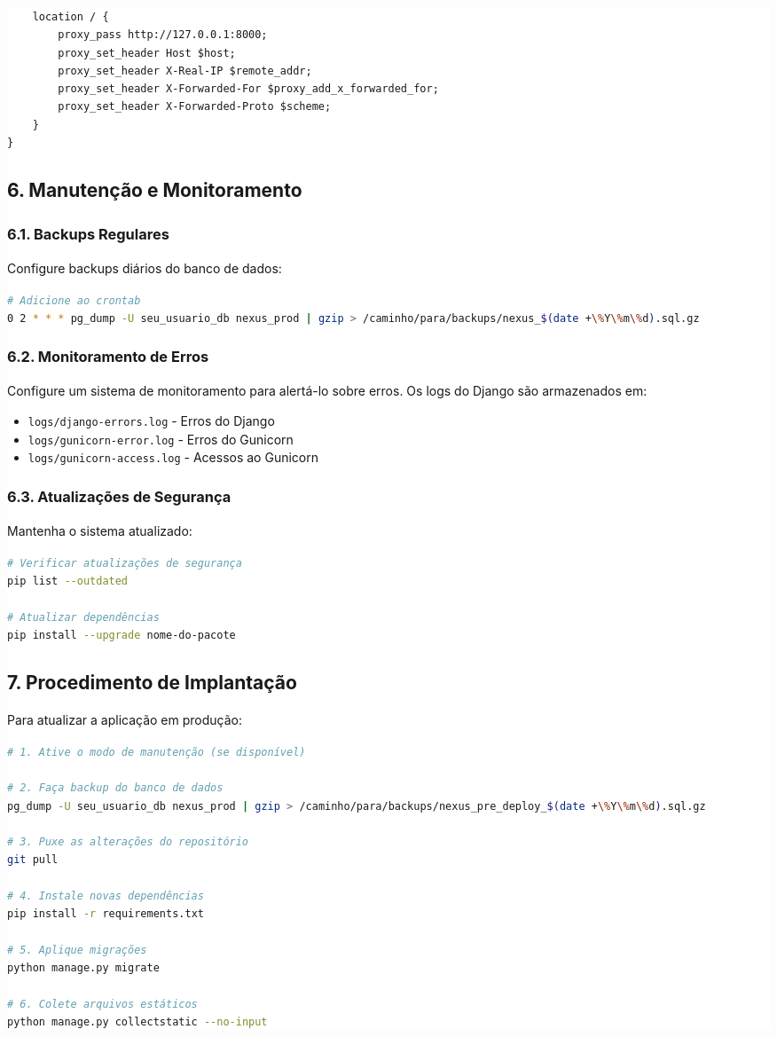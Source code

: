 ```nginx
    location / {
        proxy_pass http://127.0.0.1:8000;
        proxy_set_header Host $host;
        proxy_set_header X-Real-IP $remote_addr;
        proxy_set_header X-Forwarded-For $proxy_add_x_forwarded_for;
        proxy_set_header X-Forwarded-Proto $scheme;
    }
}
```

## 6. Manutenção e Monitoramento

### 6.1. Backups Regulares

Configure backups diários do banco de dados:

```bash
# Adicione ao crontab
0 2 * * * pg_dump -U seu_usuario_db nexus_prod | gzip > /caminho/para/backups/nexus_$(date +\%Y\%m\%d).sql.gz
```

### 6.2. Monitoramento de Erros

Configure um sistema de monitoramento para alertá-lo sobre erros. Os logs do Django são armazenados em:

- `logs/django-errors.log` - Erros do Django
- `logs/gunicorn-error.log` - Erros do Gunicorn
- `logs/gunicorn-access.log` - Acessos ao Gunicorn

### 6.3. Atualizações de Segurança

Mantenha o sistema atualizado:

```bash
# Verificar atualizações de segurança
pip list --outdated

# Atualizar dependências
pip install --upgrade nome-do-pacote
```

## 7. Procedimento de Implantação

Para atualizar a aplicação em produção:

```bash
# 1. Ative o modo de manutenção (se disponível)

# 2. Faça backup do banco de dados
pg_dump -U seu_usuario_db nexus_prod | gzip > /caminho/para/backups/nexus_pre_deploy_$(date +\%Y\%m\%d).sql.gz

# 3. Puxe as alterações do repositório
git pull

# 4. Instale novas dependências
pip install -r requirements.txt

# 5. Aplique migrações
python manage.py migrate

# 6. Colete arquivos estáticos
python manage.py collectstatic --no-input
```